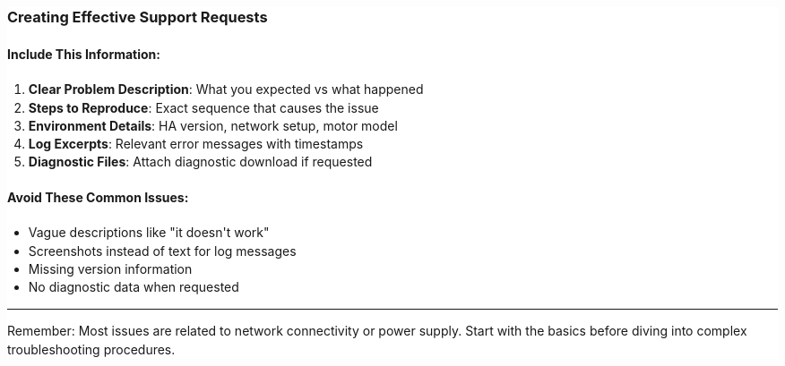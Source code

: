 ### Creating Effective Support Requests

#### Include This Information:
1. **Clear Problem Description**: What you expected vs what happened
2. **Steps to Reproduce**: Exact sequence that causes the issue
3. **Environment Details**: HA version, network setup, motor model
4. **Log Excerpts**: Relevant error messages with timestamps
5. **Diagnostic Files**: Attach diagnostic download if requested

#### Avoid These Common Issues:
- Vague descriptions like "it doesn't work"
- Screenshots instead of text for log messages
- Missing version information
- No diagnostic data when requested

---

Remember: Most issues are related to network connectivity or power supply. Start with the basics before diving into complex troubleshooting procedures.